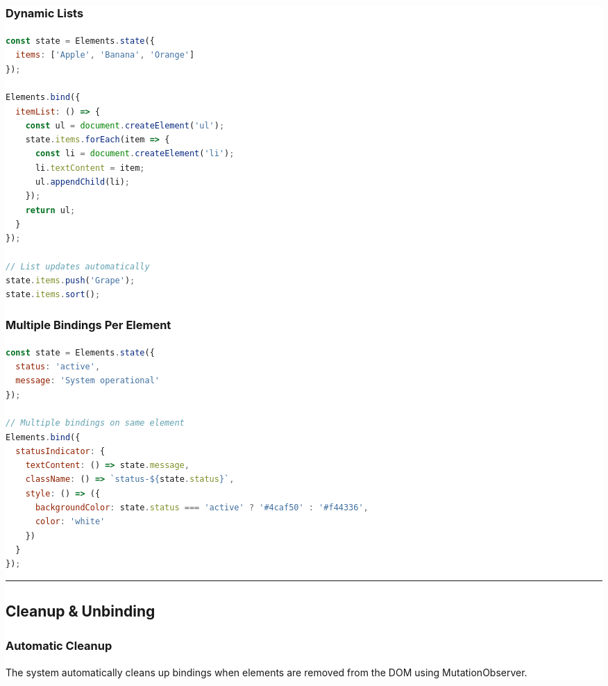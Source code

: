 ### Dynamic Lists

```javascript
const state = Elements.state({
  items: ['Apple', 'Banana', 'Orange']
});

Elements.bind({
  itemList: () => {
    const ul = document.createElement('ul');
    state.items.forEach(item => {
      const li = document.createElement('li');
      li.textContent = item;
      ul.appendChild(li);
    });
    return ul;
  }
});

// List updates automatically
state.items.push('Grape');
state.items.sort();
```

### Multiple Bindings Per Element

```javascript
const state = Elements.state({
  status: 'active',
  message: 'System operational'
});

// Multiple bindings on same element
Elements.bind({
  statusIndicator: {
    textContent: () => state.message,
    className: () => `status-${state.status}`,
    style: () => ({
      backgroundColor: state.status === 'active' ? '#4caf50' : '#f44336',
      color: 'white'
    })
  }
});
```

---

## Cleanup & Unbinding

### Automatic Cleanup

The system automatically cleans up bindings when elements are removed from the DOM using MutationObserver.
